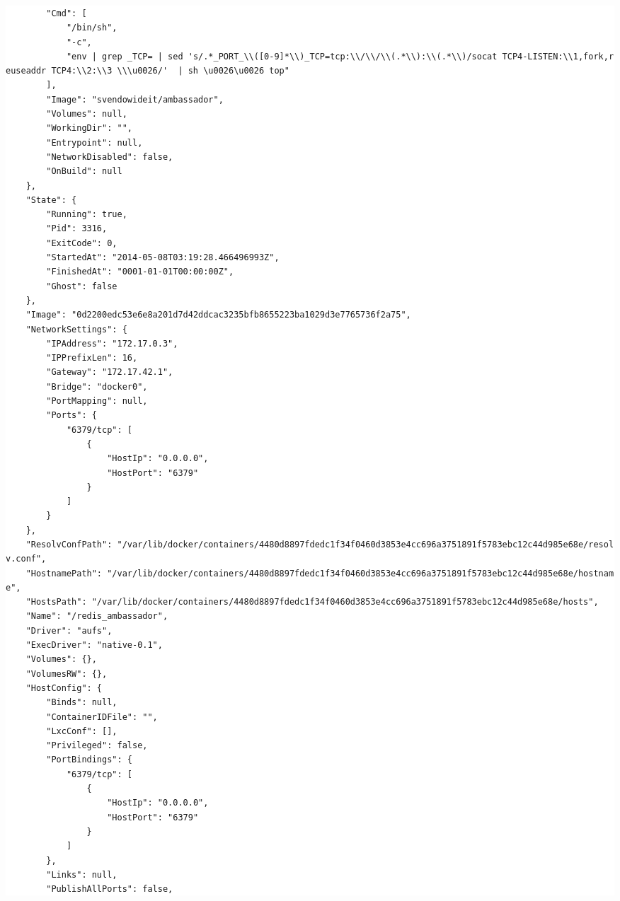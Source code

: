 ~~~
        "Cmd": [
            "/bin/sh",
            "-c",
            "env | grep _TCP= | sed 's/.*_PORT_\\([0-9]*\\)_TCP=tcp:\\/\\/\\(.*\\):\\(.*\\)/socat TCP4-LISTEN:\\1,fork,reuseaddr TCP4:\\2:\\3 \\\u0026/'  | sh \u0026\u0026 top"
        ],
        "Image": "svendowideit/ambassador",
        "Volumes": null,
        "WorkingDir": "",
        "Entrypoint": null,
        "NetworkDisabled": false,
        "OnBuild": null
    },
    "State": {
        "Running": true,
        "Pid": 3316,
        "ExitCode": 0,
        "StartedAt": "2014-05-08T03:19:28.466496993Z",
        "FinishedAt": "0001-01-01T00:00:00Z",
        "Ghost": false
    },
    "Image": "0d2200edc53e6e8a201d7d42ddcac3235bfb8655223ba1029d3e7765736f2a75",
    "NetworkSettings": {
        "IPAddress": "172.17.0.3",
        "IPPrefixLen": 16,
        "Gateway": "172.17.42.1",
        "Bridge": "docker0",
        "PortMapping": null,
        "Ports": {
            "6379/tcp": [
                {
                    "HostIp": "0.0.0.0",
                    "HostPort": "6379"
                }
            ]
        }
    },
    "ResolvConfPath": "/var/lib/docker/containers/4480d8897fdedc1f34f0460d3853e4cc696a3751891f5783ebc12c44d985e68e/resolv.conf",
    "HostnamePath": "/var/lib/docker/containers/4480d8897fdedc1f34f0460d3853e4cc696a3751891f5783ebc12c44d985e68e/hostname",
    "HostsPath": "/var/lib/docker/containers/4480d8897fdedc1f34f0460d3853e4cc696a3751891f5783ebc12c44d985e68e/hosts",
    "Name": "/redis_ambassador",
    "Driver": "aufs",
    "ExecDriver": "native-0.1",
    "Volumes": {},
    "VolumesRW": {},
    "HostConfig": {
        "Binds": null,
        "ContainerIDFile": "",
        "LxcConf": [],
        "Privileged": false,
        "PortBindings": {
            "6379/tcp": [
                {
                    "HostIp": "0.0.0.0",
                    "HostPort": "6379"
                }
            ]
        },
        "Links": null,
        "PublishAllPorts": false,
~~~

[官方文档]: http://docs.docker.io/use/ambassador_pattern_linking
[docker之容器连接实现]: http://lsword.github.io/2014/05/10.html